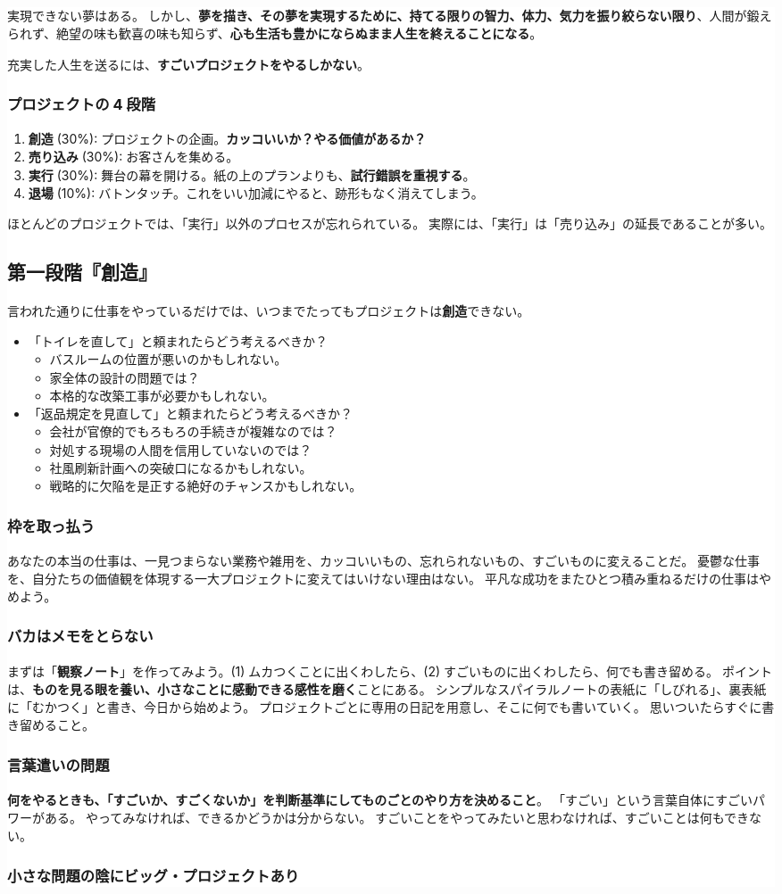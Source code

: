 実現できない夢はある。
しかし、**夢を描き、その夢を実現するために、持てる限りの智力、体力、気力を振り絞らない限り**、人間が鍛えられず、絶望の味も歓喜の味も知らず、**心も生活も豊かにならぬまま人生を終えることになる**。

充実した人生を送るには、**すごいプロジェクトをやるしかない**。

### プロジェクトの 4 段階

1. <b>創造</b> (30%): プロジェクトの企画。**カッコいいか？やる価値があるか？**
2. <b>売り込み</b> (30%): お客さんを集める。
3. <b>実行</b> (30%): 舞台の幕を開ける。紙の上のプランよりも、**試行錯誤を重視する**。
4. <b>退場</b> (10%): バトンタッチ。これをいい加減にやると、跡形もなく消えてしまう。

ほとんどのプロジェクトでは、「実行」以外のプロセスが忘れられている。
実際には、「実行」は「売り込み」の延長であることが多い。


第一段階『創造』
----

言われた通りに仕事をやっているだけでは、いつまでたってもプロジェクトは**創造**できない。

* 「トイレを直して」と頼まれたらどう考えるべきか？
    * バスルームの位置が悪いのかもしれない。
    * 家全体の設計の問題では？
    * 本格的な改築工事が必要かもしれない。
* 「返品規定を見直して」と頼まれたらどう考えるべきか？
    * 会社が官僚的でもろもろの手続きが複雑なのでは？
    * 対処する現場の人間を信用していないのでは？
    * 社風刷新計画への突破口になるかもしれない。
    * 戦略的に欠陥を是正する絶好のチャンスかもしれない。

### 枠を取っ払う

あなたの本当の仕事は、一見つまらない業務や雑用を、カッコいいもの、忘れられないもの、すごいものに変えることだ。
憂鬱な仕事を、自分たちの価値観を体現する一大プロジェクトに変えてはいけない理由はない。
平凡な成功をまたひとつ積み重ねるだけの仕事はやめよう。

### バカはメモをとらない

まずは「**観察ノート**」を作ってみよう。(1) ムカつくことに出くわしたら、(2) すごいものに出くわしたら、何でも書き留める。
ポイントは、**ものを見る眼を養い、小さなことに感動できる感性を磨く**ことにある。
シンプルなスパイラルノートの表紙に「しびれる」、裏表紙に「むかつく」と書き、今日から始めよう。
プロジェクトごとに専用の日記を用意し、そこに何でも書いていく。
思いついたらすぐに書き留めること。

### 言葉遣いの問題

**何をやるときも、「すごいか、すごくないか」を判断基準にしてものごとのやり方を決めること**。
「すごい」という言葉自体にすごいパワーがある。
やってみなければ、できるかどうかは分からない。
すごいことをやってみたいと思わなければ、すごいことは何もできない。

### 小さな問題の陰にビッグ・プロジェクトあり
